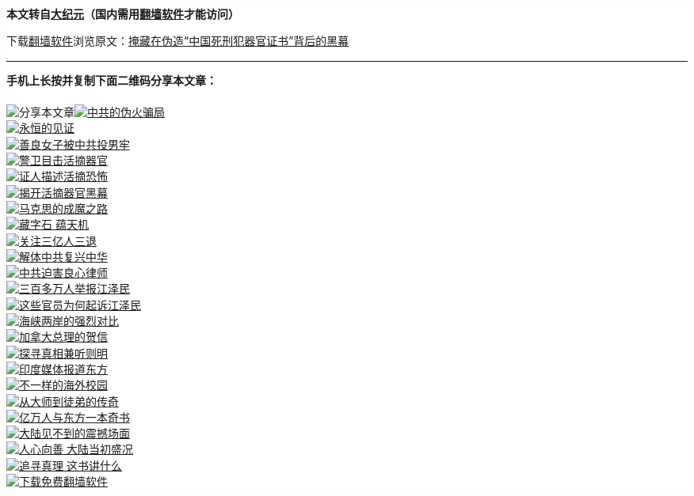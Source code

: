 <strong>本文转自<a href="https://www.epochtimes.com">大纪元</a>（国内需用<a href="https://github.com/19920513/www/blob/master/README.md#8">翻墙软件</a>才能访问）</strong><p>下载<a href="https://github.com/19920513/www/blob/master/README.md#8">翻墙软件</a>浏览原文：<a href="https://www.epochtimes.com/gb/13/3/24/n3829889.htm">掩藏在伪造“中国死刑犯器官证书”背后的黑幕</a></p><hr>

<strong>手机上长按并复制下面二维码分享本文章：</strong><br><br><img src="https://chart.apis.google.com/chart?cht=qr&chs=240x240&choe=UTF-8&chld=M|2&chl=https://github.com/19920513/djy/blob/master/gb/13/3/24/n3829889.md%231" title="分享本文章"></td><td VALIGN=TOP><a href="https://github.com/19920513/djy/blob/master/gb/16/1/21/n4622075.md?dfh#1" target="_blank"><img src="https://raw.githubusercontent.com/19920513/djy/master/gb/300/wei-f1.jpg" title="中共的伪火骗局"  alt="中共的伪火骗局"></a><br><a href="https://github.com/19920513/www/blob/master/README.md?dfh#9" target="_blank"><img src="https://raw.githubusercontent.com/19920513/djy/master/gb/300/yong-h.jpg" title="永恒的见证"  alt="永恒的见证"></a><br><a href="https://github.com/19920513/djy/blob/master/gb/13/9/29/n3974789.md?dfh#1" target="_blank"><img src="https://raw.githubusercontent.com/19920513/djy/master/gb/300/shang-lnz.jpg" title="善良女子被中共投男牢"  alt="善良女子被中共投男牢"></a><br><a href="https://github.com/19920513/djy/blob/master/gb/16/3/16/n4663449.md?dfh#1" target="_blank"><img src="https://raw.githubusercontent.com/19920513/djy/master/gb/300/huo-z3.jpg" title="警卫目击活摘器官"  alt="警卫目击活摘器官"></a><br><a href="https://github.com/19920513/djy/blob/master/gb/16/8/7/n8177641.md?dfh#1" target="_blank"><img src="https://raw.githubusercontent.com/19920513/djy/master/gb/300/huo-z4.jpg" title="证人描述活摘恐怖"  alt="证人描述活摘恐怖"></a><br><a href="https://github.com/19920513/djy/blob/master/gb/10/4/19/n2881569.md?dfh#1" target="_blank"><img src="https://raw.githubusercontent.com/19920513/djy/master/gb/300/huo-z1.jpg" title="揭开活摘器官黑幕"  alt="揭开活摘器官黑幕"></a><br><a href="https://github.com/19920513/djy/blob/master/gb/10/11/7/n3077476.md?dfh#1" target="_blank"><img src="https://raw.githubusercontent.com/19920513/djy/master/gb/300/ma-ks.jpg" title="马克思的成魔之路"  alt="马克思的成魔之路"></a><br><a href="https://github.com/19920513/djy/blob/master/gb/14/6/9/n4173977.md?dfh#1" target="_blank"><img src="https://raw.githubusercontent.com/19920513/djy/master/gb/300/chang-zs.jpg" title="藏字石 蕴天机"  alt="藏字石 蕴天机"></a><br><a href="https://github.com/19920513/djy/blob/master/gb/18/5/10/n10381511.md?dfh#1" target="_blank"><img src="https://raw.githubusercontent.com/19920513/djy/master/gb/300/st1.jpg" title="关注三亿人三退"  alt="关注三亿人三退"></a><br><a href="https://github.com/19920513/djy/blob/master/gb/18/3/21/n10237682.md?dfh#1" target="_blank"><img src="https://raw.githubusercontent.com/19920513/djy/master/gb/300/jie-t.jpg" title="解体中共复兴中华"  alt="解体中共复兴中华"></a><br><a href="https://github.com/19920513/djy/blob/master/gb/9/2/9/n2422991.md?dfh#1" target="_blank"><img src="https://raw.githubusercontent.com/19920513/djy/master/gb/300/gao-zs.jpg" title="中共迫害良心律师"  alt="中共迫害良心律师"></a><br><a href="https://github.com/19920513/djy/blob/master/gb/18/12/9/n10900044.md?dfh#1" target="_blank"><img src="https://raw.githubusercontent.com/19920513/djy/master/gb/300/sj1.jpg" title="三百多万人举报江泽民"  alt="三百多万人举报江泽民"></a><br><a href="https://github.com/19920513/djy/blob/master/gb/18/8/28/n10672014.md?dfh#1" target="_blank"><img src="https://raw.githubusercontent.com/19920513/djy/master/gb/300/sj2.jpg" title="这些官员为何起诉江泽民"  alt="这些官员为何起诉江泽民"></a><br><a href="https://github.com/19920513/djy/blob/master/gb/8/12/18/n2367165.md?dfh#1" target="_blank"><img src="https://raw.githubusercontent.com/19920513/djy/master/gb/300/liangan.jpg" title="海峡两岸的强烈对比"  alt="海峡两岸的强烈对比"></a><br><a href="https://github.com/19920513/djy/blob/master/gb/15/12/10/n4593139.md?dfh#1" target="_blank"><img src="https://raw.githubusercontent.com/19920513/djy/master/gb/300/jia-ndzl.jpg" title="加拿大总理的贺信"  alt="加拿大总理的贺信"></a><br><a href="https://github.com/19920513/djy/blob/master/gb/11/6/17/n3289382.md?dfh#1" target="_blank"><img src="https://raw.githubusercontent.com/19920513/djy/master/gb/300/xiao-wd.jpg" title="探寻真相兼听则明"  alt="探寻真相兼听则明"></a><br><a href="https://github.com/19920513/djy/blob/master/gb/18/10/27/n10812623.md?dfh#1" target="_blank"><img src="https://raw.githubusercontent.com/19920513/djy/master/gb/300/yindu.jpg" title="印度媒体报道东方"  alt="印度媒体报道东方"></a><br><a href="https://github.com/19920513/djy/blob/master/gb/18/6/9/n10469652.md?dfh#1" target="_blank"><img src="https://raw.githubusercontent.com/19920513/djy/master/gb/300/xie-j.jpg" title="不一样的海外校园"  alt="不一样的海外校园"></a><br><a href="https://github.com/19920513/djy/blob/master/gb/7/4/5/n1669415.md?dfh#1" target="_blank"><img src="https://raw.githubusercontent.com/19920513/djy/master/gb/300/li-up.jpg" title="从大师到徒弟的传奇"  alt="从大师到徒弟的传奇"></a><br><a href="https://github.com/19920513/djy/blob/master/gb/17/5/26/n9191512.md?dfh#1" target="_blank"><img src="https://raw.githubusercontent.com/19920513/djy/master/gb/300/zfl2.jpg" title="亿万人与东方一本奇书"  alt="亿万人与东方一本奇书"></a><br><a href="https://github.com/19920513/djy/blob/master/gb/13/11/27/n4020290.md?dfh#1" target="_blank"><img src="https://raw.githubusercontent.com/19920513/djy/master/gb/300/zhen-h.jpg" title="大陆见不到的震撼场面"  alt="大陆见不到的震撼场面"></a><br><a href="https://github.com/19920513/djy/blob/master/gb/15/7/17/n4482910.md?dfh#1" target="_blank"><img src="https://raw.githubusercontent.com/19920513/djy/master/gb/300/dalu-sk.jpg" title="人心向善 大陆当初盛况"  alt="人心向善 大陆当初盛况"></a><br><a href="https://github.com/19920513/djy/blob/master/gb/19/1/5/n10955468.md?dfh#1" target="_blank"><img src="https://raw.githubusercontent.com/19920513/djy/master/gb/300/zfl1.jpg" title="追寻真理 这书讲什么"  alt="追寻真理 这书讲什么"></a><br><a href="https://github.com/19920513/www/blob/master/README.md?dfh#1" target="_blank"><img src="https://raw.githubusercontent.com/19920513/djy/master/gb/300/fq1.jpg" title="下载免费翻墙软件"  alt="下载免费翻墙软件"></a><br></td></tr></table>
